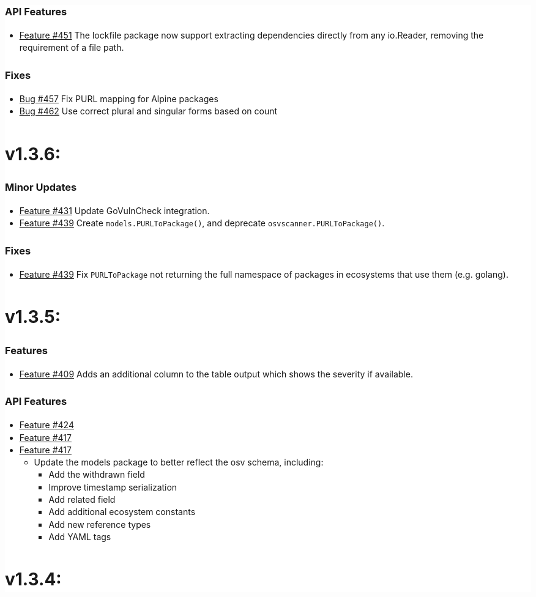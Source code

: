 ### API Features

- [Feature #451](https://github.com/google/osv-scanner/pull/451) The lockfile package now support extracting dependencies directly from any io.Reader, removing the requirement of a file path.

### Fixes

- [Bug #457](https://github.com/google/osv-scanner/pull/457)
  Fix PURL mapping for Alpine packages
- [Bug #462](https://github.com/google/osv-scanner/pull/462)
  Use correct plural and singular forms based on count

# v1.3.6:

### Minor Updates

- [Feature #431](https://github.com/google/osv-scanner/pull/431)
  Update GoVulnCheck integration.
- [Feature #439](https://github.com/google/osv-scanner/pull/439)
  Create `models.PURLToPackage()`, and deprecate `osvscanner.PURLToPackage()`.

### Fixes

- [Feature #439](https://github.com/google/osv-scanner/pull/439)
  Fix `PURLToPackage` not returning the full namespace of packages in ecosystems
  that use them (e.g. golang).

# v1.3.5:

### Features

- [Feature #409](https://github.com/google/osv-scanner/pull/409)
  Adds an additional column to the table output which shows the severity if available.

### API Features

- [Feature #424](https://github.com/google/osv-scanner/pull/424)
- [Feature #417](https://github.com/google/osv-scanner/pull/417)
- [Feature #417](https://github.com/google/osv-scanner/pull/417)
  - Update the models package to better reflect the osv schema, including:
    - Add the withdrawn field
    - Improve timestamp serialization
    - Add related field
    - Add additional ecosystem constants
    - Add new reference types
    - Add YAML tags

# v1.3.4:
